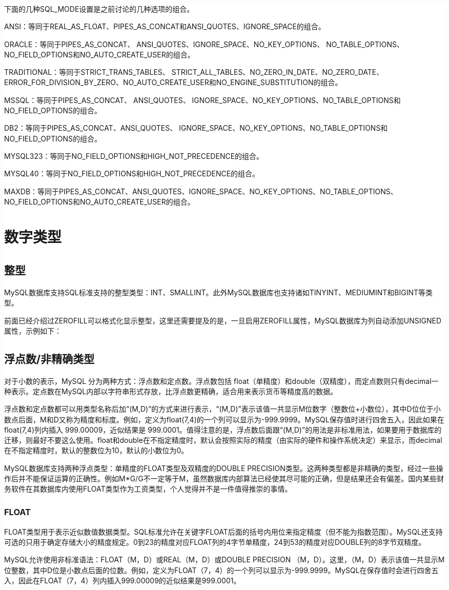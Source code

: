 下面的几种SQL_MODE设置是之前讨论的几种选项的组合。

ANSI：等同于REAL_AS_FLOAT、PIPES_AS_CONCAT和ANSI_QUOTES、IGNORE_SPACE的组合。

ORACLE：等同于PIPES_AS_CONCAT、 ANSI_QUOTES、IGNORE_SPACE、NO_KEY_OPTIONS、 NO_TABLE_OPTIONS、 NO_FIELD_OPTIONS和NO_AUTO_CREATE_USER的组合。

TRADITIONAL：等同于STRICT_TRANS_TABLES、 STRICT_ALL_TABLES、NO_ZERO_IN_DATE、NO_ZERO_DATE、 ERROR_FOR_DIVISION_BY_ZERO、NO_AUTO_CREATE_USER和NO_ENGINE_SUBSTITUTION的组合。

MSSQL：等同于PIPES_AS_CONCAT、 ANSI_QUOTES、 IGNORE_SPACE、NO_KEY_OPTIONS、NO_TABLE_OPTIONS和NO_FIELD_OPTIONS的组合。

DB2：等同于PIPES_AS_CONCAT、ANSI_QUOTES、 IGNORE_SPACE、NO_KEY_OPTIONS、NO_TABLE_OPTIONS和NO_FIELD_OPTIONS的组合。

MYSQL323：等同于NO_FIELD_OPTIONS和HIGH_NOT_PRECEDENCE的组合。

MYSQL40：等同于NO_FIELD_OPTIONS和HIGH_NOT_PRECEDENCE的组合。

MAXDB：等同于PIPES_AS_CONCAT、ANSI_QUOTES、IGNORE_SPACE、NO_KEY_OPTIONS、NO_TABLE_OPTIONS、NO_FIELD_OPTIONS和NO_AUTO_CREATE_USER的组合。

 

# 数字类型

## 整型

MySQL数据库支持SQL标准支持的整型类型：INT、SMALLINT。此外MySQL数据库也支持诸如TINYINT、MEDIUMINT和BIGINT等类型。

 

前面已经介绍过ZEROFILL可以格式化显示整型，这里还需要提及的是，一旦启用ZEROFILL属性，MySQL数据库为列自动添加UNSIGNED属性，示例如下：

 

## 浮点数/非精确类型

对于小数的表示，MySQL 分为两种方式：浮点数和定点数。浮点数包括 float（单精度）和double（双精度），而定点数则只有decimal一种表示。定点数在MySQL内部以字符串形式存放，比浮点数更精确，适合用来表示货币等精度高的数据。

浮点数和定点数都可以用类型名称后加“(M,D)”的方式来进行表示，“(M,D)”表示该值一共显示M位数字（整数位+小数位），其中D位位于小数点后面，M和D又称为精度和标度。例如，定义为float(7,4)的一个列可以显示为-999.9999。MySQL保存值时进行四舍五入，因此如果在 float(7,4)列内插入 999.00009，近似结果是 999.0001。值得注意的是，浮点数后面跟“(M,D)”的用法是非标准用法，如果要用于数据库的迁移，则最好不要这么使用。float和double在不指定精度时，默认会按照实际的精度（由实际的硬件和操作系统决定）来显示，而decimal在不指定精度时，默认的整数位为10，默认的小数位为0。

 

MySQL数据库支持两种浮点类型：单精度的FLOAT类型及双精度的DOUBLE PRECISION类型。这两种类型都是非精确的类型，经过一些操作后并不能保证运算的正确性。例如M*G/G不一定等于M，虽然数据库内部算法已经使其尽可能的正确，但是结果还会有偏差。国内某些财务软件在其数据库内使用FLOAT类型作为工资类型，个人觉得并不是一件值得推崇的事情。

### FLOAT

FLOAT类型用于表示近似数值数据类型。SQL标准允许在关键字FLOAT后面的括号内用位来指定精度（但不能为指数范围）。MySQL还支持可选的只用于确定存储大小的精度规定。0到23的精度对应FLOAT列的4字节单精度，24到53的精度对应DOUBLE列的8字节双精度。

MySQL允许使用非标准语法：FLOAT（M，D）或REAL（M，D）或DOUBLE PRECISION （M，D）。这里，（M，D）表示该值一共显示M位整数，其中D位是小数点后面的位数。例如，定义为FLOAT（7，4）的一个列可以显示为-999.9999。MySQL在保存值时会进行四舍五入，因此在FLOAT（7，4）列内插入999.00009的近似结果是999.0001。
